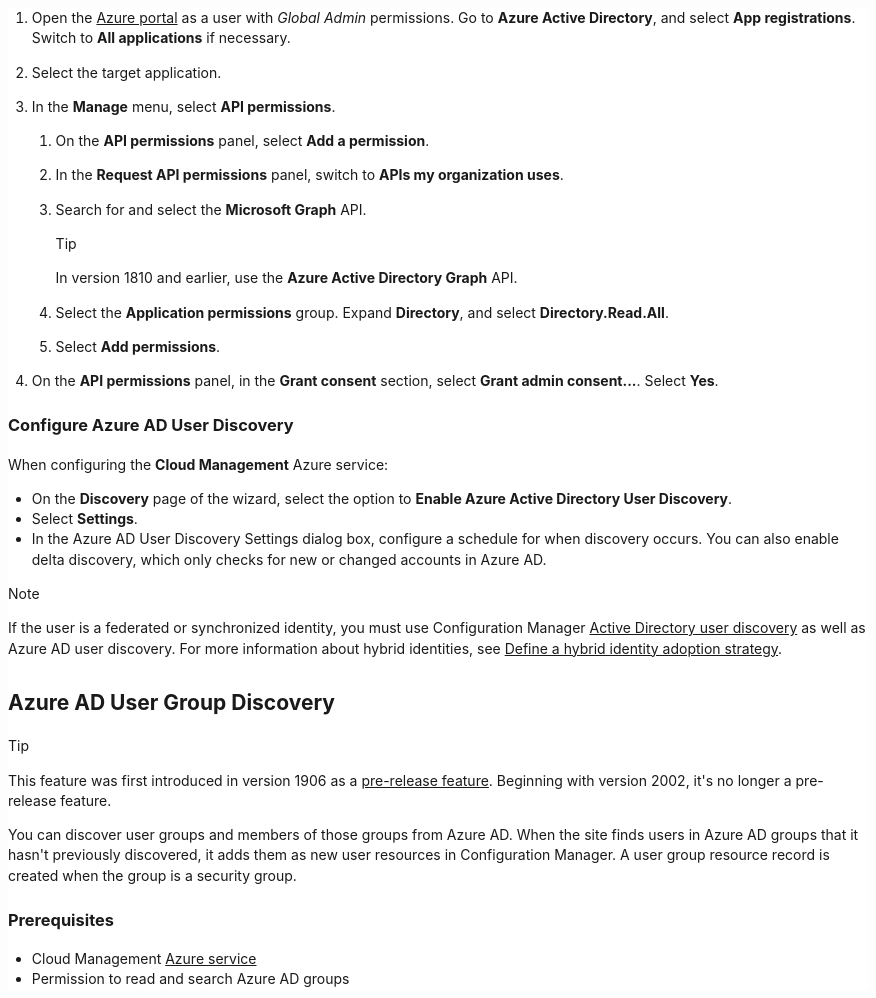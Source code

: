 1. Open the [Azure portal](https://portal.azure.com) as a user with *Global Admin* permissions. Go to **Azure Active Directory**, and select **App registrations**. Switch to **All applications** if necessary.

1. Select the target application.

1. In the **Manage** menu, select **API permissions**.  

    1. On the **API permissions** panel, select **Add a permission**.  

    2. In the **Request API permissions** panel, switch to **APIs my organization uses**.  

    3. Search for and select the **Microsoft Graph** API.  

        > [!Tip]
        > In version 1810 and earlier, use the **Azure Active Directory Graph** API.

    4. Select the **Application permissions** group. Expand **Directory**, and select **Directory.Read.All**.  

    5. Select **Add permissions**.  

1. On the **API permissions** panel, in the **Grant consent** section, select **Grant admin consent...**. Select **Yes**.  

### Configure Azure AD User Discovery

When configuring the **Cloud Management** Azure service:

- On the **Discovery** page of the wizard, select the option to **Enable Azure Active Directory User Discovery**.
- Select **Settings**.
- In the Azure AD User Discovery Settings dialog box, configure a schedule for when discovery occurs. You can also enable delta discovery, which only checks for new or changed accounts in Azure AD.

> [!Note]  
> If the user is a federated or synchronized identity, you must use Configuration Manager [Active Directory user discovery](/sccm/core/servers/deploy/configure/about-discovery-methods#bkmk_aboutUser) as well as Azure AD user discovery. For more information about hybrid identities, see [Define a hybrid identity adoption strategy](/azure/active-directory/active-directory-hybrid-identity-design-considerations-identity-adoption-strategy).


## <a name="bkmk_azuregroupdisco"></a> Azure AD User Group Discovery


> [!Tip]  
> This feature was first introduced in version 1906 as a [pre-release feature](/sccm/core/servers/manage/pre-release-features). Beginning with version 2002, it's no longer a pre-release feature.  

You can discover user groups and members of those groups from Azure AD. When the site finds users in Azure AD groups that it hasn't previously discovered, it adds them as new user resources in Configuration Manager. A user group resource record is created when the group is a security group.

### Prerequisites

- Cloud Management [Azure service](/sccm/core/servers/deploy/configure/azure-services-wizard)
- Permission to read and search Azure AD groups
